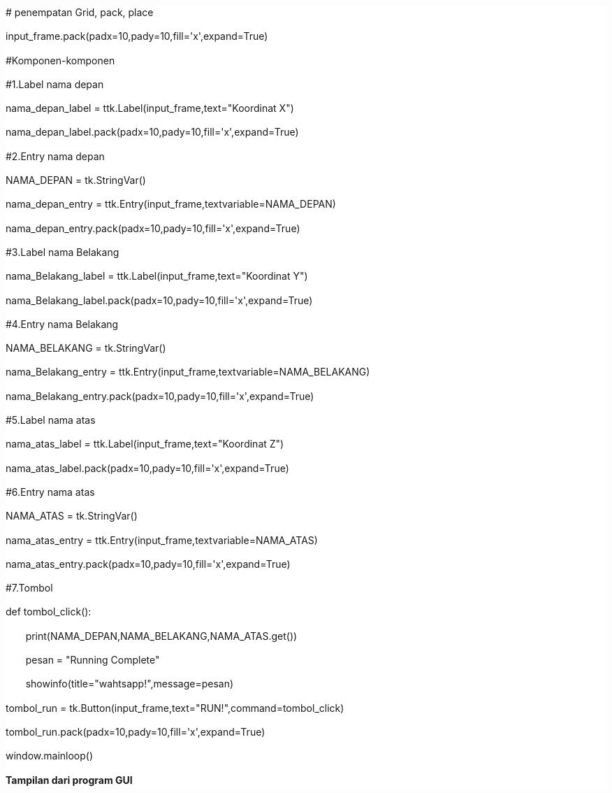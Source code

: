 \# penempatan Grid, pack, place

input\_frame.pack(padx=10,pady=10,fill='x',expand=True)

#Komponen-komponen

#1.Label nama depan

nama\_depan\_label = ttk.Label(input\_frame,text="Koordinat X")

nama\_depan\_label.pack(padx=10,pady=10,fill='x',expand=True)

#2.Entry nama depan

NAMA\_DEPAN = tk.StringVar()

nama\_depan\_entry = ttk.Entry(input\_frame,textvariable=NAMA\_DEPAN)

nama\_depan\_entry.pack(padx=10,pady=10,fill='x',expand=True)

#3.Label nama Belakang

nama\_Belakang\_label = ttk.Label(input\_frame,text="Koordinat Y")

nama\_Belakang\_label.pack(padx=10,pady=10,fill='x',expand=True)

#4.Entry nama Belakang

NAMA\_BELAKANG = tk.StringVar()

nama\_Belakang\_entry = ttk.Entry(input\_frame,textvariable=NAMA\_BELAKANG)

nama\_Belakang\_entry.pack(padx=10,pady=10,fill='x',expand=True)

#5.Label nama atas

nama\_atas\_label = ttk.Label(input\_frame,text="Koordinat Z")

nama\_atas\_label.pack(padx=10,pady=10,fill='x',expand=True)

#6.Entry nama atas

NAMA\_ATAS = tk.StringVar()

nama\_atas\_entry = ttk.Entry(input\_frame,textvariable=NAMA\_ATAS)

nama\_atas\_entry.pack(padx=10,pady=10,fill='x',expand=True)

#7.Tombol

def tombol\_click():

`    `print(NAMA\_DEPAN,NAMA\_BELAKANG,NAMA\_ATAS.get())

`    `pesan = "Running Complete"

`    `showinfo(title="wahtsapp!",message=pesan)

tombol\_run = tk.Button(input\_frame,text="RUN!",command=tombol\_click)

tombol\_run.pack(padx=10,pady=10,fill='x',expand=True)

window.mainloop()

**Tampilan dari program GUI**
